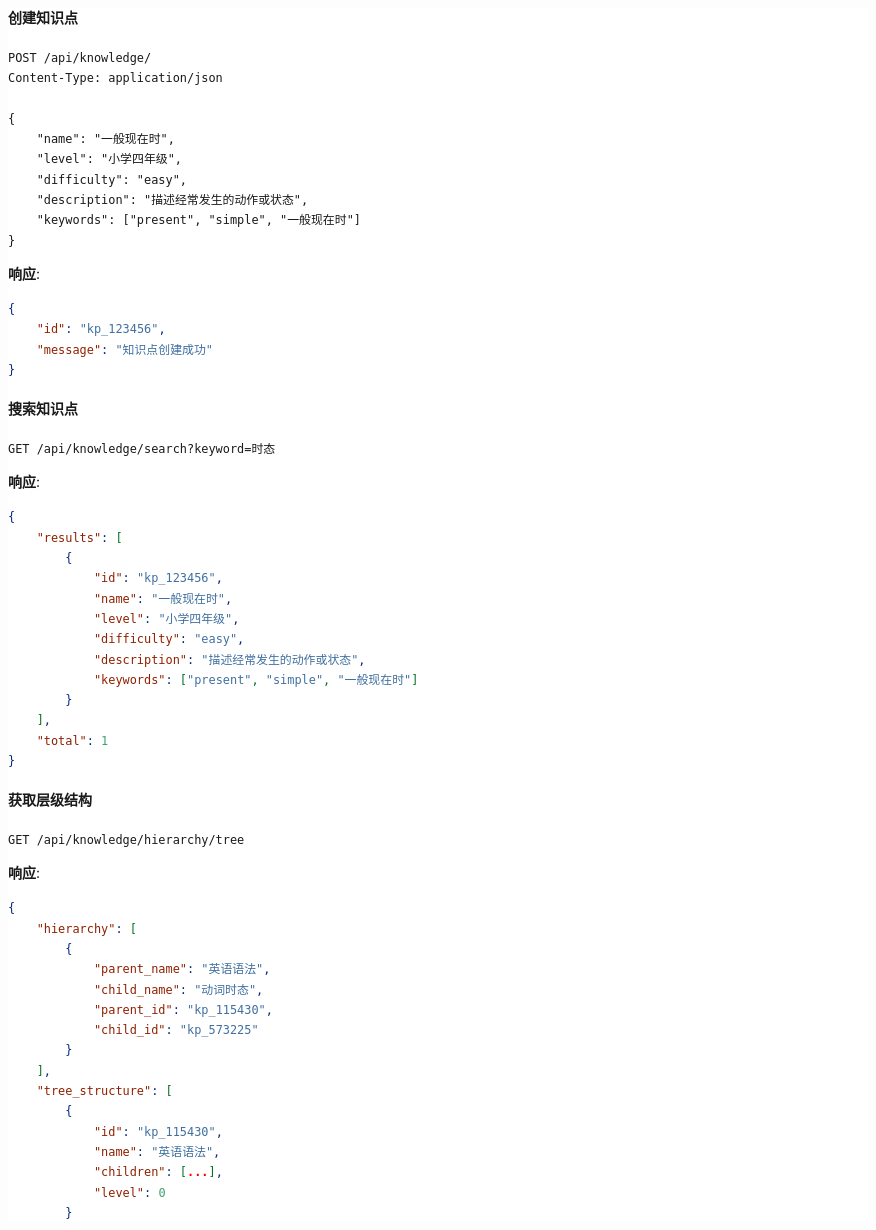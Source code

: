 #### 创建知识点
```http
POST /api/knowledge/
Content-Type: application/json

{
    "name": "一般现在时",
    "level": "小学四年级", 
    "difficulty": "easy",
    "description": "描述经常发生的动作或状态",
    "keywords": ["present", "simple", "一般现在时"]
}
```

**响应**:
```json
{
    "id": "kp_123456",
    "message": "知识点创建成功"
}
```

#### 搜索知识点
```http
GET /api/knowledge/search?keyword=时态
```

**响应**:
```json
{
    "results": [
        {
            "id": "kp_123456",
            "name": "一般现在时",
            "level": "小学四年级",
            "difficulty": "easy",
            "description": "描述经常发生的动作或状态",
            "keywords": ["present", "simple", "一般现在时"]
        }
    ],
    "total": 1
}
```

#### 获取层级结构
```http
GET /api/knowledge/hierarchy/tree
```

**响应**:
```json
{
    "hierarchy": [
        {
            "parent_name": "英语语法",
            "child_name": "动词时态", 
            "parent_id": "kp_115430",
            "child_id": "kp_573225"
        }
    ],
    "tree_structure": [
        {
            "id": "kp_115430",
            "name": "英语语法",
            "children": [...],
            "level": 0
        }
```
